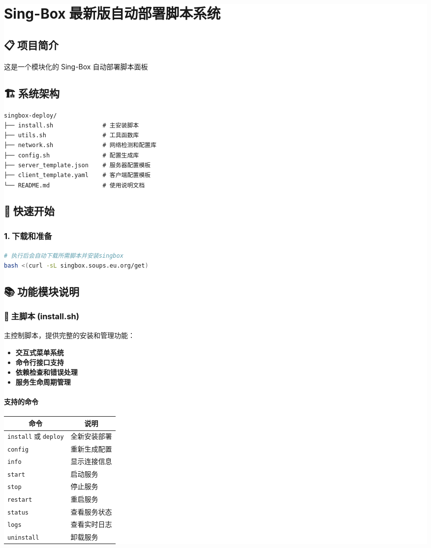 # Sing-Box 最新版自动部署脚本系统

## 📋 项目简介

这是一个模块化的 Sing-Box 自动部署脚本面板

## 🏗️ 系统架构

```
singbox-deploy/
├── install.sh              # 主安装脚本
├── utils.sh                # 工具函数库
├── network.sh              # 网络检测和配置库
├── config.sh               # 配置生成库
├── server_template.json    # 服务器配置模板
├── client_template.yaml    # 客户端配置模板
└── README.md               # 使用说明文档
```

## 🚀 快速开始

### 1. 下载和准备

```bash
# 执行后会自动下载所需脚本并安装singbox
bash <(curl -sL singbox.soups.eu.org/get)
```

## 📚 功能模块说明

### 🔧 主脚本 (install.sh)

主控制脚本，提供完整的安装和管理功能：

- **交互式菜单系统**
- **命令行接口支持**
- **依赖检查和错误处理**
- **服务生命周期管理**

#### 支持的命令

| 命令 | 说明 |
|------|------|
| `install` 或 `deploy` | 全新安装部署 |
| `config` | 重新生成配置 |
| `info` | 显示连接信息 |
| `start` | 启动服务 |
| `stop` | 停止服务 |
| `restart` | 重启服务 |
| `status` | 查看服务状态 |
| `logs` | 查看实时日志 |
| `uninstall` | 卸载服务 |
